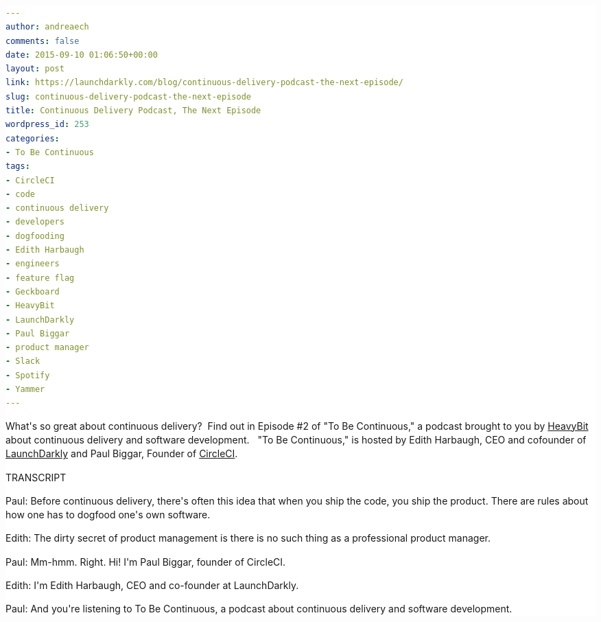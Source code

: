 ```yaml
---
author: andreaech
comments: false
date: 2015-09-10 01:06:50+00:00
layout: post
link: https://launchdarkly.com/blog/continuous-delivery-podcast-the-next-episode/
slug: continuous-delivery-podcast-the-next-episode
title: Continuous Delivery Podcast, The Next Episode
wordpress_id: 253
categories:
- To Be Continuous
tags:
- CircleCI
- code
- continuous delivery
- developers
- dogfooding
- Edith Harbaugh
- engineers
- feature flag
- Geckboard
- HeavyBit
- LaunchDarkly
- Paul Biggar
- product manager
- Slack
- Spotify
- Yammer
---
```


What's so great about continuous delivery?  Find out in Episode #2 of "To Be Continuous," a podcast brought to you by [HeavyBit](http://www.heavybit.com/) about continuous delivery and software development.   "To Be Continuous," is hosted by Edith Harbaugh, CEO and cofounder of [LaunchDarkly](https://launchdarkly.com/?utm_source=launchdarkly_blog&utm_medium=organic) and Paul Biggar, Founder of [CircleCI](https://circleci.com/).



TRANSCRIPT

Paul: Before continuous delivery, there's often this idea that when you ship the code, you ship the product. There are rules about how one has to dogfood one's own software.

Edith: The dirty secret of product management is there is no such thing as a professional product manager.

Paul: Mm-hmm. Right. Hi! I'm Paul Biggar, founder of CircleCI.

Edith: I'm Edith Harbaugh, CEO and co-founder at LaunchDarkly.

Paul: And you're listening to To Be Continuous, a podcast about continuous delivery and software development.
